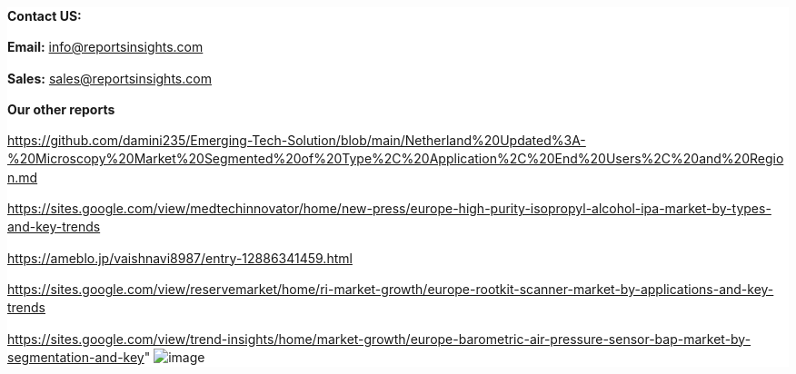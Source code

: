 <strong>Contact US:</strong>

<p class=><b>Email:</b> <a href=mailto:info@reportsinsights.com>info@reportsinsights.com</a></p>
<p class=><b>Sales:</b> <a href=mailto:sales@reportsinsights.com>sales@reportsinsights.com</a></p>

<strong>Our other reports</strong>

<a href=https://github.com/damini235/Emerging-Tech-Solution/blob/main/Netherland%20Updated%3A-%20Microscopy%20Market%20Segmented%20of%20Type%2C%20Application%2C%20End%20Users%2C%20and%20Region.md>https://github.com/damini235/Emerging-Tech-Solution/blob/main/Netherland%20Updated%3A-%20Microscopy%20Market%20Segmented%20of%20Type%2C%20Application%2C%20End%20Users%2C%20and%20Region.md</a>

<a href=https://sites.google.com/view/medtechinnovator/home/new-press/europe-high-purity-isopropyl-alcohol-ipa-market-by-types-and-key-trends>https://sites.google.com/view/medtechinnovator/home/new-press/europe-high-purity-isopropyl-alcohol-ipa-market-by-types-and-key-trends</a>

<a href=https://ameblo.jp/vaishnavi8987/entry-12886341459.html>https://ameblo.jp/vaishnavi8987/entry-12886341459.html</a>

<a href=https://sites.google.com/view/reservemarket/home/ri-market-growth/europe-rootkit-scanner-market-by-applications-and-key-trends>https://sites.google.com/view/reservemarket/home/ri-market-growth/europe-rootkit-scanner-market-by-applications-and-key-trends</a>

<a href=https://sites.google.com/view/trend-insights/home/market-growth/europe-barometric-air-pressure-sensor-bap-market-by-segmentation-and-key>https://sites.google.com/view/trend-insights/home/market-growth/europe-barometric-air-pressure-sensor-bap-market-by-segmentation-and-key</a>"
![image](https://github.com/user-attachments/assets/36da5364-739d-41eb-96ed-7ed3cf52db4e)
